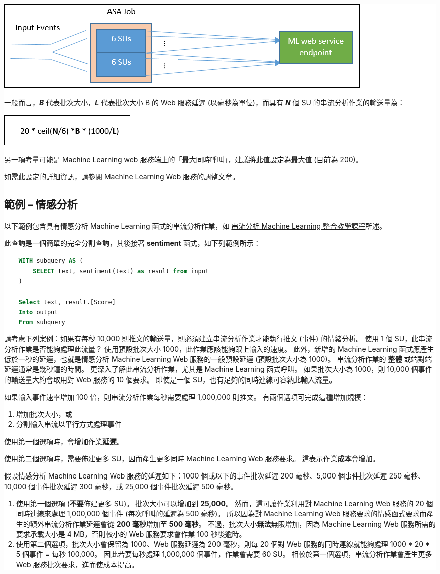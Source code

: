 ![使用 Machine Learning 函數二作業範例調整串流分析](./media/stream-analytics-scale-with-ml-functions/stream-analytics-scale-with-ml-functions-00.png "使用 Machine Learning 函數式二作業範例調整串流分析")

一般而言，***B*** 代表批次大小，***L*** 代表批次大小 B 的 Web 服務延遲 (以毫秒為單位)，而具有 ***N*** 個 SU 的串流分析作業的輸送量為：

![使用 Machine Learning 函式公式調整串流分析](./media/stream-analytics-scale-with-ml-functions/stream-analytics-scale-with-ml-functions-02.png "使用 Machine Learning 函式公式調整串流分析")

另一項考量可能是 Machine Learning web 服務端上的「最大同時呼叫」，建議將此值設定為最大值 (目前為 200)。

如需此設定的詳細資訊，請參閱 [Machine Learning Web 服務的調整文章](../machine-learning/studio/scaling-webservice.md)。

## <a name="example--sentiment-analysis"></a>範例 – 情感分析
以下範例包含具有情感分析 Machine Learning 函式的串流分析作業，如 [串流分析 Machine Learning 整合教學課程](stream-analytics-machine-learning-integration-tutorial.md)所述。

此查詢是一個簡單的完全分割查詢，其後接著 **sentiment** 函式，如下列範例所示：

```SQL
    WITH subquery AS (
        SELECT text, sentiment(text) as result from input
    )

    Select text, result.[Score]
    Into output
    From subquery
```
請考慮下列案例：如果有每秒 10,000 則推文的輸送量，則必須建立串流分析作業才能執行推文 (事件) 的情緒分析。 使用 1 個 SU，此串流分析作業是否能夠處理此流量？ 使用預設批次大小 1000，此作業應該能夠跟上輸入的速度。 此外，新增的 Machine Learning 函式應產生低於一秒的延遲，也就是情感分析 Machine Learning Web 服務的一般預設延遲 (預設批次大小為 1000)。 串流分析作業的 **整體** 或端對端延遲通常是幾秒鐘的時間。 更深入了解此串流分析作業，尤其是  Machine Learning 函式呼叫。 如果批次大小為 1000，則 10,000 個事件的輸送量大約會取用對 Web 服務的 10 個要求。 即使是一個 SU，也有足夠的同時連線可容納此輸入流量。

如果輸入事件速率增加 100 倍，則串流分析作業每秒需要處理 1,000,000 則推文。 有兩個選項可完成這種增加規模：

1. 增加批次大小，或
2. 分割輸入串流以平行方式處理事件

使用第一個選項時，會增加作業**延遲**。

使用第二個選項時，需要佈建更多 SU，因而產生更多同時 Machine Learning Web 服務要求。 這表示作業**成本**會增加。

假設情感分析 Machine Learning Web 服務的延遲如下：1000 個或以下的事件批次延遲 200 毫秒、5,000 個事件批次延遲 250 毫秒、10,000 個事件批次延遲 300 毫秒，或 25,000 個事件批次延遲 500 毫秒。

1. 使用第一個選項 (**不要**佈建更多 SU)。 批次大小可以增加到 **25,000**。 然而，這可讓作業利用對 Machine Learning Web 服務的 20 個同時連線來處理 1,000,000 個事件 (每次呼叫的延遲為 500 毫秒)。 所以因為對 Machine Learning Web 服務要求的情感函式要求而產生的額外串流分析作業延遲會從 **200 毫秒**增加至 **500 毫秒**。 不過，批次大小**無法**無限增加，因為 Machine Learning Web 服務所需的要求承載大小是 4 MB，否則較小的 Web 服務要求會作業 100 秒後逾時。
2. 使用第二個選項，批次大小會保留為 1000、Web 服務延遲為 200 毫秒，則每 20 個對 Web 服務的同時連線就能夠處理 1000 * 20 * 5 個事件 = 每秒 100,000。 因此若要每秒處理 1,000,000 個事件，作業會需要 60 SU。 相較於第一個選項，串流分析作業會產生更多 Web 服務批次要求，進而使成本提高。
